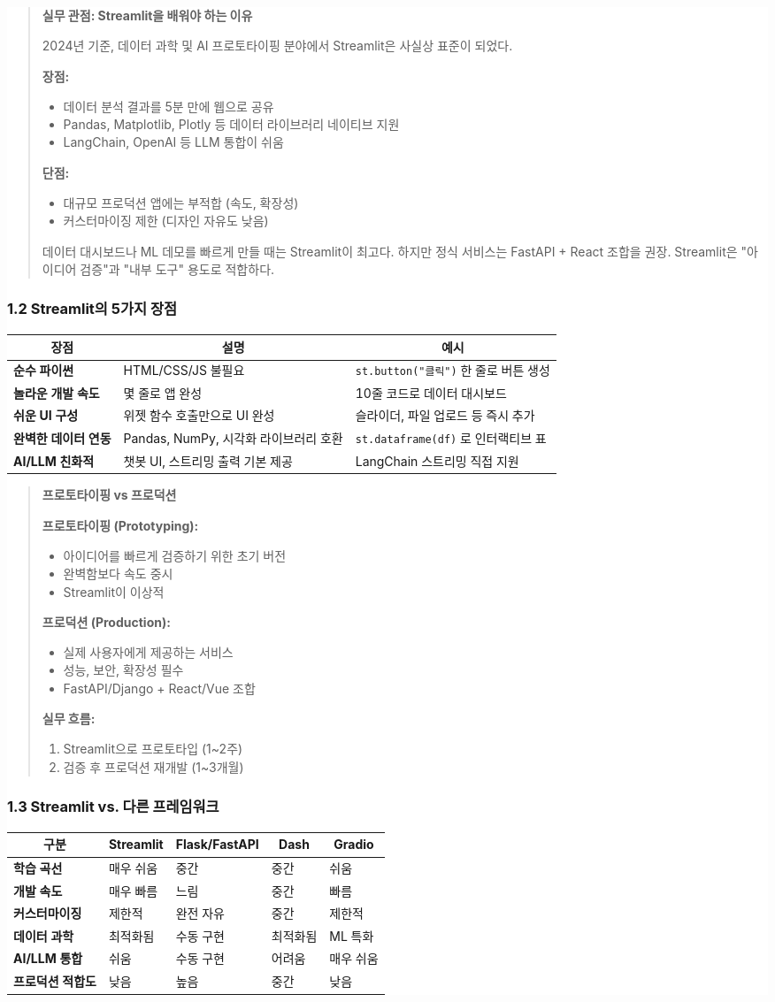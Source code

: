 > **실무 관점: Streamlit을 배워야 하는 이유**
>
> 2024년 기준, 데이터 과학 및 AI 프로토타이핑 분야에서 Streamlit은 사실상 표준이 되었다.
>
> **장점:**
> - 데이터 분석 결과를 5분 만에 웹으로 공유
> - Pandas, Matplotlib, Plotly 등 데이터 라이브러리 네이티브 지원
> - LangChain, OpenAI 등 LLM 통합이 쉬움
>
> **단점:**
> - 대규모 프로덕션 앱에는 부적합 (속도, 확장성)
> - 커스터마이징 제한 (디자인 자유도 낮음)
>
> 데이터 대시보드나 ML 데모를 빠르게 만들 때는 Streamlit이 최고다. 하지만 정식 서비스는 FastAPI + React 조합을 권장. Streamlit은 "아이디어 검증"과 "내부 도구" 용도로 적합하다.

### 1.2 Streamlit의 5가지 장점

| 장점 | 설명 | 예시 |
|------|------|------|
| **순수 파이썬** | HTML/CSS/JS 불필요 | `st.button("클릭")` 한 줄로 버튼 생성 |
| **놀라운 개발 속도** | 몇 줄로 앱 완성 | 10줄 코드로 데이터 대시보드 |
| **쉬운 UI 구성** | 위젯 함수 호출만으로 UI 완성 | 슬라이더, 파일 업로드 등 즉시 추가 |
| **완벽한 데이터 연동** | Pandas, NumPy, 시각화 라이브러리 호환 | `st.dataframe(df)` 로 인터랙티브 표 |
| **AI/LLM 친화적** | 챗봇 UI, 스트리밍 출력 기본 제공 | LangChain 스트리밍 직접 지원 |

> **프로토타이핑 vs 프로덕션**
>
> **프로토타이핑 (Prototyping):**
> - 아이디어를 빠르게 검증하기 위한 초기 버전
> - 완벽함보다 속도 중시
> - Streamlit이 이상적
>
> **프로덕션 (Production):**
> - 실제 사용자에게 제공하는 서비스
> - 성능, 보안, 확장성 필수
> - FastAPI/Django + React/Vue 조합
>
> **실무 흐름:**
> 1. Streamlit으로 프로토타입 (1~2주)
> 2. 검증 후 프로덕션 재개발 (1~3개월)

### 1.3 Streamlit vs. 다른 프레임워크

| 구분 | Streamlit | Flask/FastAPI | Dash | Gradio |
|------|-----------|---------------|------|--------|
| **학습 곡선** | 매우 쉬움 | 중간 | 중간 | 쉬움 |
| **개발 속도** | 매우 빠름 | 느림 | 중간 | 빠름 |
| **커스터마이징** | 제한적 | 완전 자유 | 중간 | 제한적 |
| **데이터 과학** | 최적화됨 | 수동 구현 | 최적화됨 | ML 특화 |
| **AI/LLM 통합** | 쉬움 | 수동 구현 | 어려움 | 매우 쉬움 |
| **프로덕션 적합도** | 낮음 | 높음 | 중간 | 낮음 |
